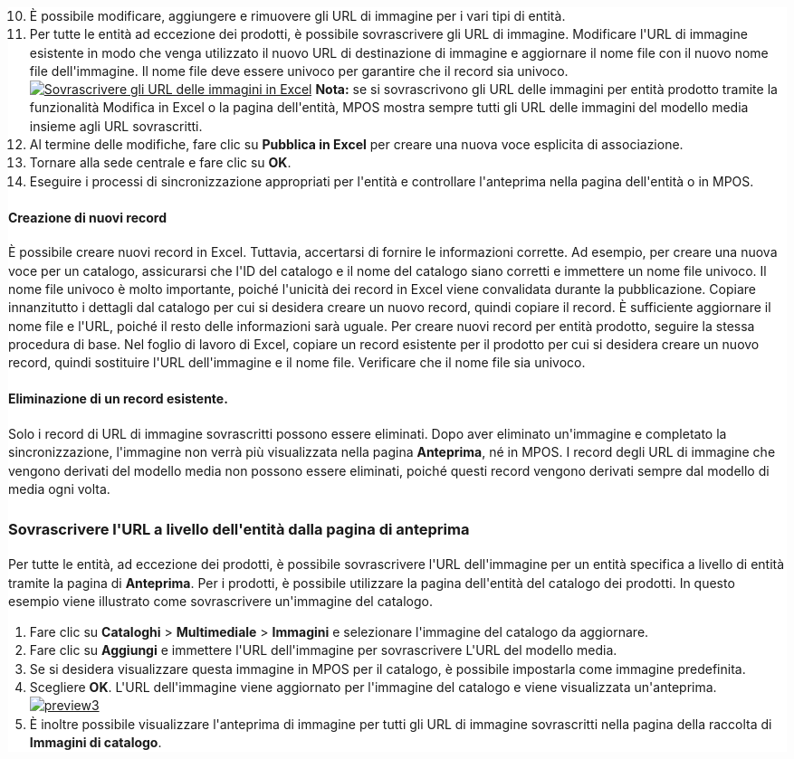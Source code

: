 10. È possibile modificare, aggiungere e rimuovere gli URL di immagine per i vari tipi di entità.
11. Per tutte le entità ad eccezione dei prodotti, è possibile sovrascrivere gli URL di immagine. Modificare l'URL di immagine esistente in modo che venga utilizzato il nuovo URL di destinazione di immagine e aggiornare il nome file con il nuovo nome file dell'immagine. Il nome file deve essere univoco per garantire che il record sia univoco. [![Sovrascrivere gli URL delle immagini in Excel](./media/excel6.jpg)](./media/excel6.jpg) **Nota:** se si sovrascrivono gli URL delle immagini per entità prodotto tramite la funzionalità Modifica in Excel o la pagina dell'entità, MPOS mostra sempre tutti gli URL delle immagini del modello media insieme agli URL sovrascritti.
12. Al termine delle modifiche, fare clic su **Pubblica in Excel** per creare una nuova voce esplicita di associazione.
13. Tornare alla sede centrale e fare clic su **OK**.
14. Eseguire i processi di sincronizzazione appropriati per l'entità e controllare l'anteprima nella pagina dell'entità o in MPOS.

#### <a name="creating-new-records"></a>Creazione di nuovi record

È possibile creare nuovi record in Excel. Tuttavia, accertarsi di fornire le informazioni corrette. Ad esempio, per creare una nuova voce per un catalogo, assicurarsi che l'ID del catalogo e il nome del catalogo siano corretti e immettere un nome file univoco. Il nome file univoco è molto importante, poiché l'unicità dei record in Excel viene convalidata durante la pubblicazione. Copiare innanzitutto i dettagli dal catalogo per cui si desidera creare un nuovo record, quindi copiare il record. È sufficiente aggiornare il nome file e l'URL, poiché il resto delle informazioni sarà uguale. Per creare nuovi record per entità prodotto, seguire la stessa procedura di base. Nel foglio di lavoro di Excel, copiare un record esistente per il prodotto per cui si desidera creare un nuovo record, quindi sostituire l'URL dell'immagine e il nome file. Verificare che il nome file sia univoco.

#### <a name="deleting-an-existing-record"></a>Eliminazione di un record esistente.

Solo i record di URL di immagine sovrascritti possono essere eliminati. Dopo aver eliminato un'immagine e completato la sincronizzazione, l'immagine non verrà più visualizzata nella pagina **Anteprima**, né in MPOS. I record degli URL di immagine che vengono derivati del modello media non possono essere eliminati, poiché questi record vengono derivati sempre dal modello di media ogni volta.

### <a name="overwrite-from-the-entity-level-preview-page"></a>Sovrascrivere l'URL a livello dell'entità dalla pagina di anteprima

Per tutte le entità, ad eccezione dei prodotti, è possibile sovrascrivere l'URL dell'immagine per un entità specifica a livello di entità tramite la pagina di **Anteprima**. Per i prodotti, è possibile utilizzare la pagina dell'entità del catalogo dei prodotti. In questo esempio viene illustrato come sovrascrivere un'immagine del catalogo.

1.  Fare clic su **Cataloghi** &gt; **Multimediale** &gt; **Immagini** e selezionare l'immagine del catalogo da aggiornare.
2.  Fare clic su **Aggiungi** e immettere l'URL dell'immagine per sovrascrivere L'URL del modello media.
3.  Se si desidera visualizzare questa immagine in MPOS per il catalogo, è possibile impostarla come immagine predefinita.
4.  Scegliere **OK**. L'URL dell'immagine viene aggiornato per l'immagine del catalogo e viene visualizzata un'anteprima. [![preview3](./media/preview3.png)](./media/preview3.png)
5.  È inoltre possibile visualizzare l'anteprima di immagine per tutti gli URL di immagine sovrascritti nella pagina della raccolta di **Immagini di catalogo**.
